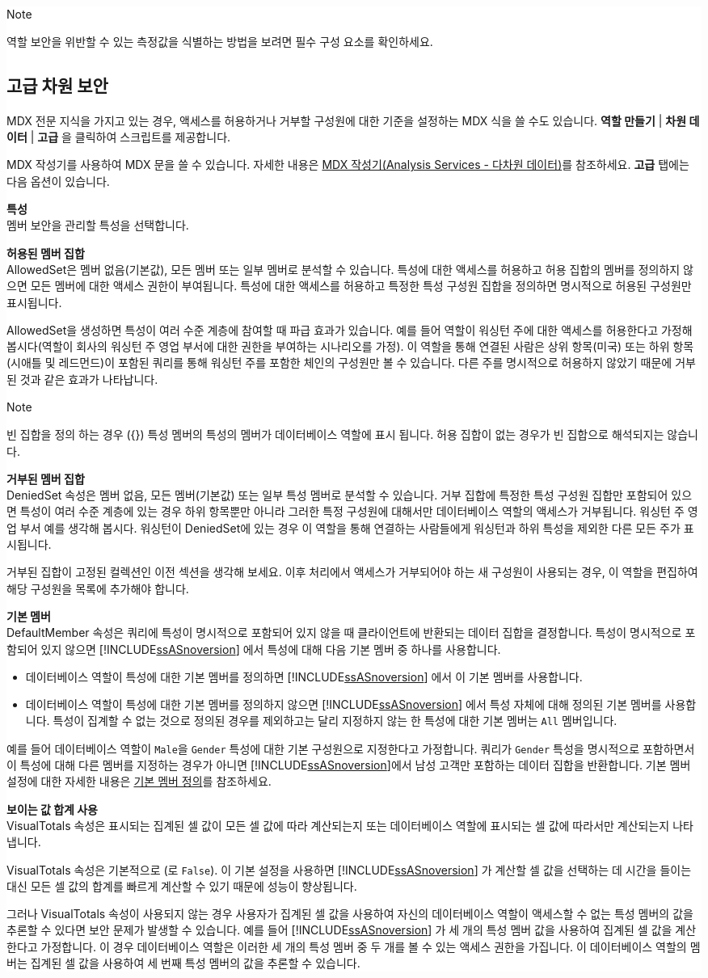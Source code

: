 > [!NOTE]  
>  역할 보안을 위반할 수 있는 측정값을 식별하는 방법을 보려면 필수 구성 요소를 확인하세요.  
  
## <a name="advanced-dimension-security"></a>고급 차원 보안  
 MDX 전문 지식을 가지고 있는 경우, 액세스를 허용하거나 거부할 구성원에 대한 기준을 설정하는 MDX 식을 쓸 수도 있습니다. **역할 만들기** | **차원 데이터** | **고급** 을 클릭하여 스크립트를 제공합니다.  
  
 MDX 작성기를 사용하여 MDX 문을 쓸 수 있습니다. 자세한 내용은 [MDX 작성기&#40;Analysis Services - 다차원 데이터&#41;](../mdx-builder-analysis-services-multidimensional-data.md)를 참조하세요. **고급** 탭에는 다음 옵션이 있습니다.  
  
 **특성**  
 멤버 보안을 관리할 특성을 선택합니다.  
  
 **허용된 멤버 집합**  
 AllowedSet은 멤버 없음(기본값), 모든 멤버 또는 일부 멤버로 분석할 수 있습니다. 특성에 대한 액세스를 허용하고 허용 집합의 멤버를 정의하지 않으면 모든 멤버에 대한 액세스 권한이 부여됩니다. 특성에 대한 액세스를 허용하고 특정한 특성 구성원 집합을 정의하면 명시적으로 허용된 구성원만 표시됩니다.  
  
 AllowedSet을 생성하면 특성이 여러 수준 계층에 참여할 때 파급 효과가 있습니다. 예를 들어 역할이 워싱턴 주에 대한 액세스를 허용한다고 가정해 봅시다(역할이 회사의 워싱턴 주 영업 부서에 대한 권한을 부여하는 시나리오를 가정). 이 역할을 통해 연결된 사람은 상위 항목(미국) 또는 하위 항목(시애틀 및 레드먼드)이 포함된 쿼리를 통해 워싱턴 주를 포함한 체인의 구성원만 볼 수 있습니다. 다른 주를 명시적으로 허용하지 않았기 때문에 거부된 것과 같은 효과가 나타납니다.  
  
> [!NOTE]  
>  빈 집합을 정의 하는 경우 ({}) 특성 멤버의 특성의 멤버가 데이터베이스 역할에 표시 됩니다. 허용 집합이 없는 경우가 빈 집합으로 해석되지는 않습니다.  
  
 **거부된 멤버 집합**  
 DeniedSet 속성은 멤버 없음, 모든 멤버(기본값) 또는 일부 특성 멤버로 분석할 수 있습니다. 거부 집합에 특정한 특성 구성원 집합만 포함되어 있으면 특성이 여러 수준 계층에 있는 경우 하위 항목뿐만 아니라 그러한 특정 구성원에 대해서만 데이터베이스 역할의 액세스가 거부됩니다. 워싱턴 주 영업 부서 예를 생각해 봅시다. 워싱턴이 DeniedSet에 있는 경우 이 역할을 통해 연결하는 사람들에게 워싱턴과 하위 특성을 제외한 다른 모든 주가 표시됩니다.  
  
 거부된 집합이 고정된 컬렉션인 이전 섹션을 생각해 보세요. 이후 처리에서 액세스가 거부되어야 하는 새 구성원이 사용되는 경우, 이 역할을 편집하여 해당 구성원을 목록에 추가해야 합니다.  
  
 **기본 멤버**  
 DefaultMember 속성은 쿼리에 특성이 명시적으로 포함되어 있지 않을 때 클라이언트에 반환되는 데이터 집합을 결정합니다. 특성이 명시적으로 포함되어 있지 않으면 [!INCLUDE[ssASnoversion](../../includes/ssasnoversion-md.md)] 에서 특성에 대해 다음 기본 멤버 중 하나를 사용합니다.  
  
-   데이터베이스 역할이 특성에 대한 기본 멤버를 정의하면 [!INCLUDE[ssASnoversion](../../includes/ssasnoversion-md.md)] 에서 이 기본 멤버를 사용합니다.  
  
-   데이터베이스 역할이 특성에 대한 기본 멤버를 정의하지 않으면 [!INCLUDE[ssASnoversion](../../includes/ssasnoversion-md.md)] 에서 특성 자체에 대해 정의된 기본 멤버를 사용합니다. 특성이 집계할 수 없는 것으로 정의된 경우를 제외하고는 달리 지정하지 않는 한 특성에 대한 기본 멤버는 `All` 멤버입니다.  
  
 예를 들어 데이터베이스 역할이 `Male`을 `Gender` 특성에 대한 기본 구성원으로 지정한다고 가정합니다. 쿼리가 `Gender` 특성을 명시적으로 포함하면서 이 특성에 대해 다른 멤버를 지정하는 경우가 아니면 [!INCLUDE[ssASnoversion](../../includes/ssasnoversion-md.md)]에서 남성 고객만 포함하는 데이터 집합을 반환합니다. 기본 멤버 설정에 대한 자세한 내용은 [기본 멤버 정의](attribute-properties-define-a-default-member.md)를 참조하세요.  
  
 **보이는 값 합계 사용**  
 VisualTotals 속성은 표시되는 집계된 셀 값이 모든 셀 값에 따라 계산되는지 또는 데이터베이스 역할에 표시되는 셀 값에 따라서만 계산되는지 나타냅니다.  
  
 VisualTotals 속성은 기본적으로 (로 `False`). 이 기본 설정을 사용하면 [!INCLUDE[ssASnoversion](../../includes/ssasnoversion-md.md)] 가 계산할 셀 값을 선택하는 데 시간을 들이는 대신 모든 셀 값의 합계를 빠르게 계산할 수 있기 때문에 성능이 향상됩니다.  
  
 그러나 VisualTotals 속성이 사용되지 않는 경우 사용자가 집계된 셀 값을 사용하여 자신의 데이터베이스 역할이 액세스할 수 없는 특성 멤버의 값을 추론할 수 있다면 보안 문제가 발생할 수 있습니다. 예를 들어 [!INCLUDE[ssASnoversion](../../includes/ssasnoversion-md.md)] 가 세 개의 특성 멤버 값을 사용하여 집계된 셀 값을 계산한다고 가정합니다. 이 경우 데이터베이스 역할은 이러한 세 개의 특성 멤버 중 두 개를 볼 수 있는 액세스 권한을 가집니다. 이 데이터베이스 역할의 멤버는 집계된 셀 값을 사용하여 세 번째 특성 멤버의 값을 추론할 수 있습니다.  
  